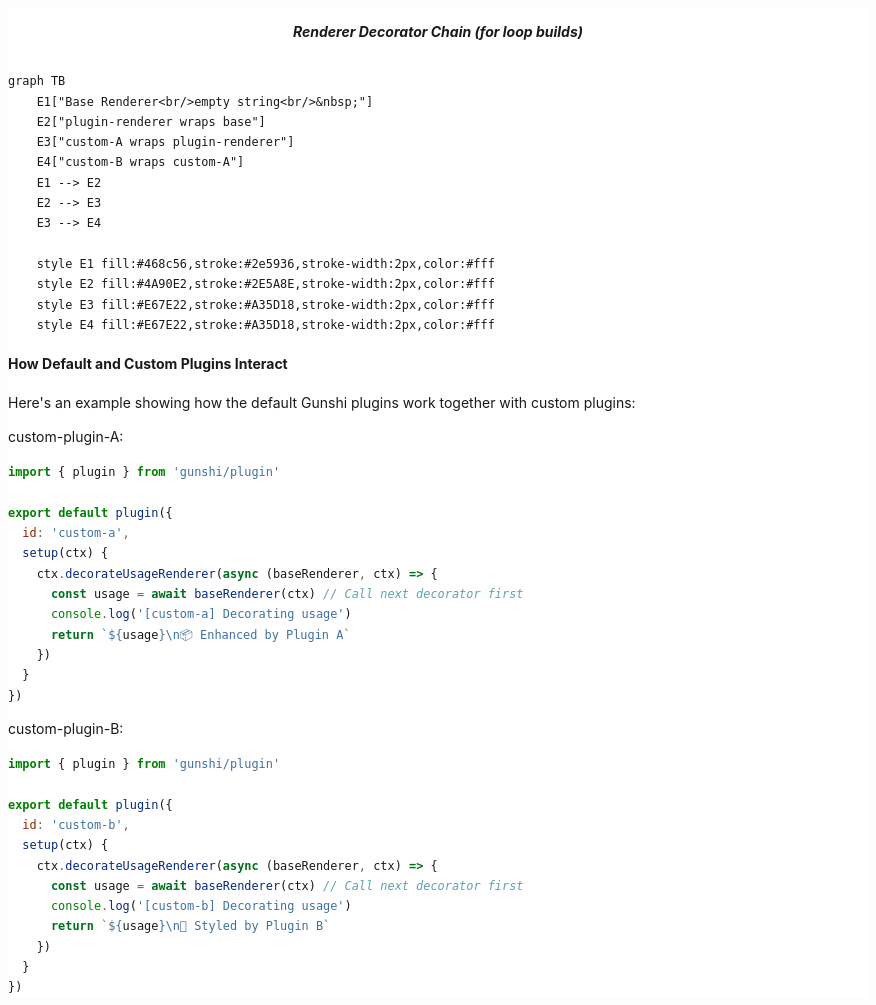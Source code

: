 <h5 style="text-align: center; padding: 1em; margin: 1em">Renderer Decorator Chain (for loop builds)</h5>

```mermaid
graph TB
    E1["Base Renderer<br/>empty string<br/>&nbsp;"]
    E2["plugin-renderer wraps base"]
    E3["custom-A wraps plugin-renderer"]
    E4["custom-B wraps custom-A"]
    E1 --> E2
    E2 --> E3
    E3 --> E4

    style E1 fill:#468c56,stroke:#2e5936,stroke-width:2px,color:#fff
    style E2 fill:#4A90E2,stroke:#2E5A8E,stroke-width:2px,color:#fff
    style E3 fill:#E67E22,stroke:#A35D18,stroke-width:2px,color:#fff
    style E4 fill:#E67E22,stroke:#A35D18,stroke-width:2px,color:#fff
```

#### How Default and Custom Plugins Interact

Here's an example showing how the default Gunshi plugins work together with custom plugins:

custom-plugin-A:

```js [plugin-a.js]
import { plugin } from 'gunshi/plugin'

export default plugin({
  id: 'custom-a',
  setup(ctx) {
    ctx.decorateUsageRenderer(async (baseRenderer, ctx) => {
      const usage = await baseRenderer(ctx) // Call next decorator first
      console.log('[custom-a] Decorating usage')
      return `${usage}\n📦 Enhanced by Plugin A`
    })
  }
})
```

custom-plugin-B:

```js [plugin-b.js]
import { plugin } from 'gunshi/plugin'

export default plugin({
  id: 'custom-b',
  setup(ctx) {
    ctx.decorateUsageRenderer(async (baseRenderer, ctx) => {
      const usage = await baseRenderer(ctx) // Call next decorator first
      console.log('[custom-b] Decorating usage')
      return `${usage}\n🎨 Styled by Plugin B`
    })
  }
})
```
